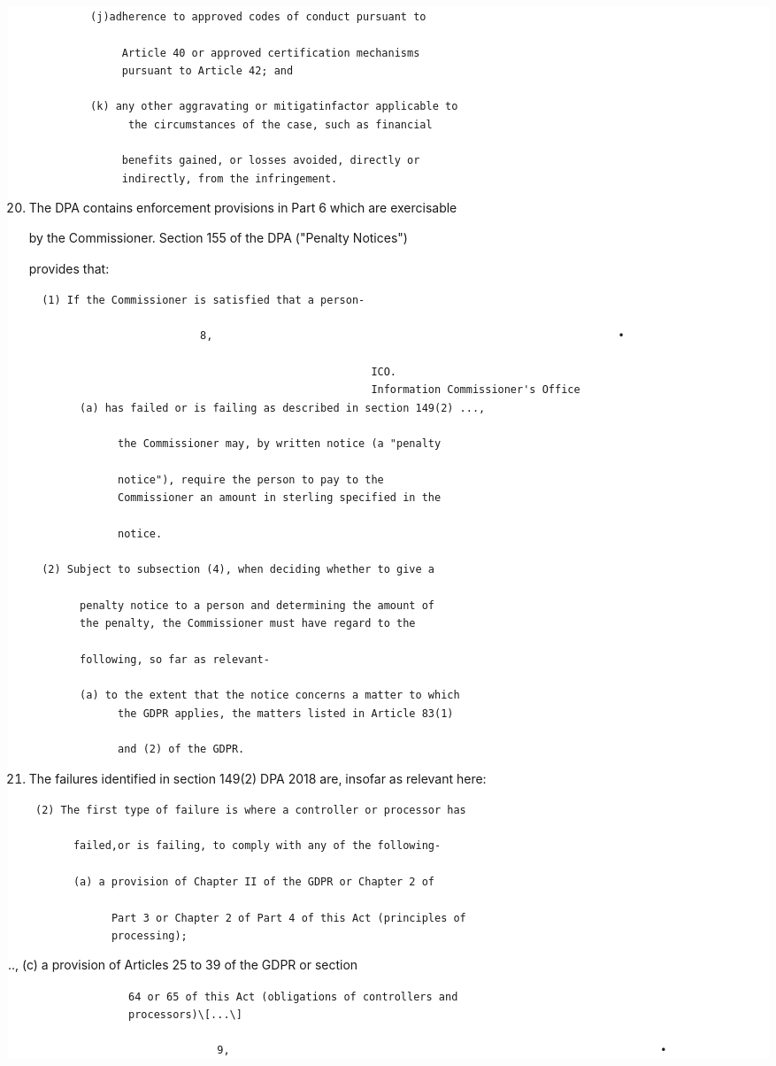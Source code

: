                  (j)adherence to approved codes of conduct pursuant to

                      Article 40 or approved certification mechanisms
                      pursuant to Article 42; and

                 (k) any other aggravating or mitigatinfactor applicable to
                       the circumstances of the case, such as financial

                      benefits gained, or losses avoided, directly or
                      indirectly, from the infringement.

20.  The DPA contains enforcement provisions in Part 6 which are exercisable

      by the Commissioner.  Section 155 of the DPA ("Penalty    Notices")

      provides that:

           (1) If the Commissioner is satisfied that a person-

                                    8,                                                                •

                                                               ICO.
                                                               Information Commissioner's Office
                 (a) has failed or is failing as described in section 149(2) ...,

                       the Commissioner may, by written notice (a "penalty

                       notice"), require the person to pay to the
                       Commissioner an amount in sterling specified in the

                       notice.

           (2) Subject to subsection (4), when deciding whether to give a

                 penalty notice to a person and determining the amount of
                 the penalty, the Commissioner must have regard to the

                 following, so far as relevant-

                 (a) to the extent that the notice concerns a matter to which
                       the GDPR applies, the matters listed in Article 83(1)

                       and (2) of the GDPR.

21.   The failures identified in section 149(2) DPA 2018 are, insofar as relevant
      here:

           (2) The first type of failure is where a controller or processor has

                 failed,or is failing, to comply with any of the following-

                 (a) a provision of Chapter II of the GDPR or Chapter 2 of

                       Part 3 or Chapter 2 of Part 4 of this Act (principles of
                       processing);

.., (c) a provision of Articles 25 to 39 of the GDPR or section

                       64 or 65 of this Act (obligations of controllers and
                       processors)\[...\]

                                     9,                                                                    •
